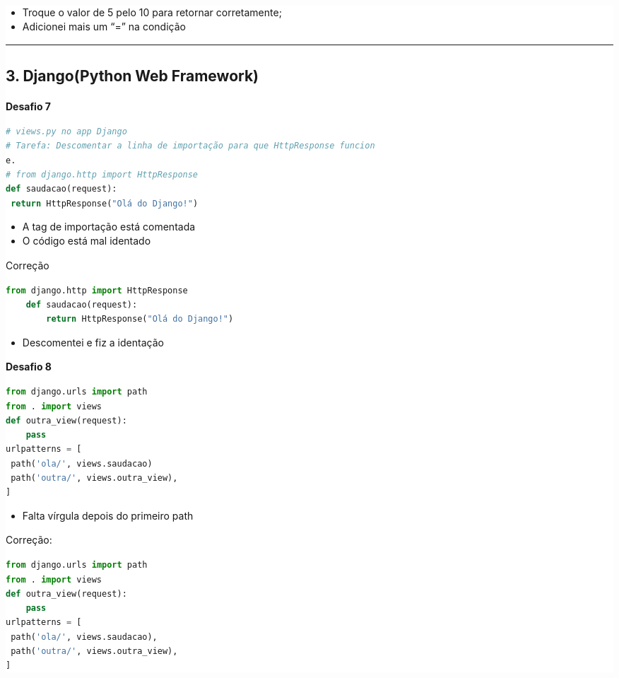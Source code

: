 - Troque o valor de 5 pelo 10 para retornar corretamente;
- Adicionei mais um “=” na condição

---

## 3. Django(Python Web Framework)

**Desafio 7**

```python
# views.py no app Django
# Tarefa: Descomentar a linha de importação para que HttpResponse funcion
e.
# from django.http import HttpResponse
def saudacao(request):
 return HttpResponse("Olá do Django!")
```

- A tag de importação está comentada
- O código está mal identado

Correção

```python
from django.http import HttpResponse 
    def saudacao(request):
        return HttpResponse("Olá do Django!")
```

- Descomentei e fiz a identação

**Desafio 8**

```python
from django.urls import path
from . import views
def outra_view(request):
	pass
urlpatterns = [
 path('ola/', views.saudacao) 
 path('outra/', views.outra_view),
]
```

- Falta vírgula depois do primeiro path

Correção:

```python
from django.urls import path
from . import views
def outra_view(request):
	pass
urlpatterns = [
 path('ola/', views.saudacao), 
 path('outra/', views.outra_view),
]
```
